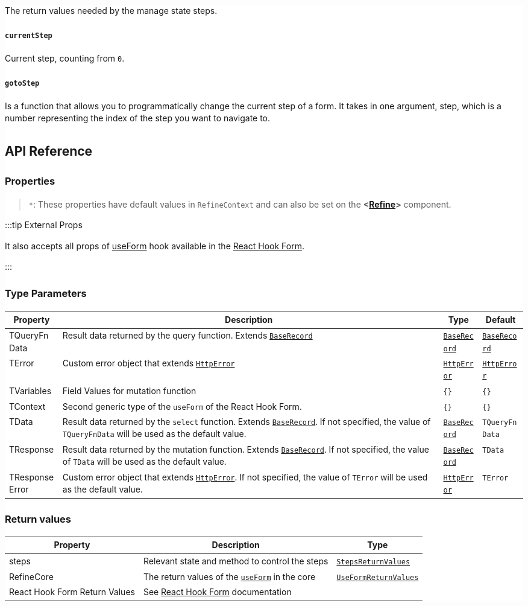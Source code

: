 The return values needed by the manage state steps.

#### `currentStep`

Current step, counting from `0`.

#### `gotoStep`

Is a function that allows you to programmatically change the current step of a form.
It takes in one argument, step, which is a number representing the index of the step you want to navigate to.

## API Reference

### Properties

<PropsTable module="@refinedev/react-hook-form/useStepsForm" />

> `*`: These properties have default values in `RefineContext` and can also be set on the **<[Refine](/docs/core/refine-component)>** component.

:::tip External Props

It also accepts all props of [useForm](https://react-hook-form.com/api/useform) hook available in the [React Hook Form](https://react-hook-form.com/).

:::

### Type Parameters

| Property       | Description                                                                                                                                                         | Type                       | Default                    |
| -------------- | ------------------------------------------------------------------------------------------------------------------------------------------------------------------- | -------------------------- | -------------------------- |
| TQueryFnData   | Result data returned by the query function. Extends [`BaseRecord`][baserecord]                                                                                      | [`BaseRecord`][baserecord] | [`BaseRecord`][baserecord] |
| TError         | Custom error object that extends [`HttpError`][httperror]                                                                                                           | [`HttpError`][httperror]   | [`HttpError`][httperror]   |
| TVariables     | Field Values for mutation function                                                                                                                                  | `{}`                       | `{}`                       |
| TContext       | Second generic type of the `useForm` of the React Hook Form.                                                                                                        | `{}`                       | `{}`                       |
| TData          | Result data returned by the `select` function. Extends [`BaseRecord`][baserecord]. If not specified, the value of `TQueryFnData` will be used as the default value. | [`BaseRecord`][baserecord] | `TQueryFnData`             |
| TResponse      | Result data returned by the mutation function. Extends [`BaseRecord`][baserecord]. If not specified, the value of `TData` will be used as the default value.        | [`BaseRecord`][baserecord] | `TData`                    |
| TResponseError | Custom error object that extends [`HttpError`][httperror]. If not specified, the value of `TError` will be used as the default value.                               | [`HttpError`][httperror]   | `TError`                   |

### Return values

| Property                      | Description                                                     | Type                                                              |
| ----------------------------- | --------------------------------------------------------------- | ----------------------------------------------------------------- |
| steps                         | Relevant state and method to control the steps                  | [`StepsReturnValues`](#steps)                                     |
| RefineCore                    | The return values of the [`useForm`][use-form-core] in the core | [`UseFormReturnValues`](/docs/core/hooks/use-form/#return-values) |
| React Hook Form Return Values | See [React Hook Form][react-hook-form-use-form] documentation   |


[@refinedev/react-hook-form]: https://github.com/refinedev/refine/tree/master/packages/react-hook-form
[refine-react-hook-form-use-form]: /docs/packages/list-of-packages
[react-hook-form-use-form]: https://react-hook-form.com/api/useform
[use-form-core]: /docs/core/hooks/use-form/
[baserecord]: /docs/core/interface-references#baserecord
[httperror]: /docs/core/interface-references#httperror